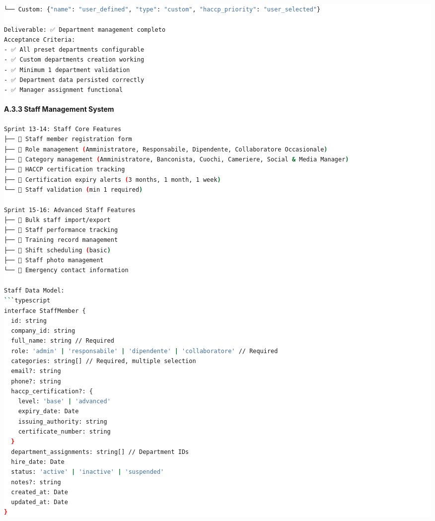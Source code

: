 ```bash
└── Custom: {"name": "user_defined", "type": "custom", "haccp_priority": "user_selected"}

Deliverable: ✅ Department management completo
Acceptance Criteria:
- ✅ All preset departments configurable
- ✅ Custom departments creation working
- ✅ Minimum 1 department validation
- ✅ Department data persisted correctly
- ✅ Manager assignment functional
```

#### **A.3.3 Staff Management System**

````bash
Sprint 13-14: Staff Core Features
├── 👥 Staff member registration form
├── 👥 Role management (Amministratore, Responsabile, Dipendente, Collaboratore Occasionale)
├── 👥 Category management (Amministratore, Banconista, Cuochi, Cameriere, Social & Media Manager)
├── 👥 HACCP certification tracking
├── 👥 Certification expiry alerts (3 months, 1 month, 1 week)
└── 👥 Staff validation (min 1 required)

Sprint 15-16: Advanced Staff Features
├── 👥 Bulk staff import/export
├── 👥 Staff performance tracking
├── 👥 Training record management
├── 👥 Shift scheduling (basic)
├── 👥 Staff photo management
└── 👥 Emergency contact information

Staff Data Model:
```typescript
interface StaffMember {
  id: string
  company_id: string
  full_name: string // Required
  role: 'admin' | 'responsabile' | 'dipendente' | 'collaboratore' // Required
  categories: string[] // Required, multiple selection
  email?: string
  phone?: string
  haccp_certification?: {
    level: 'base' | 'advanced'
    expiry_date: Date
    issuing_authority: string
    certificate_number: string
  }
  department_assignments: string[] // Department IDs
  hire_date: Date
  status: 'active' | 'inactive' | 'suspended'
  notes?: string
  created_at: Date
  updated_at: Date
}
````
